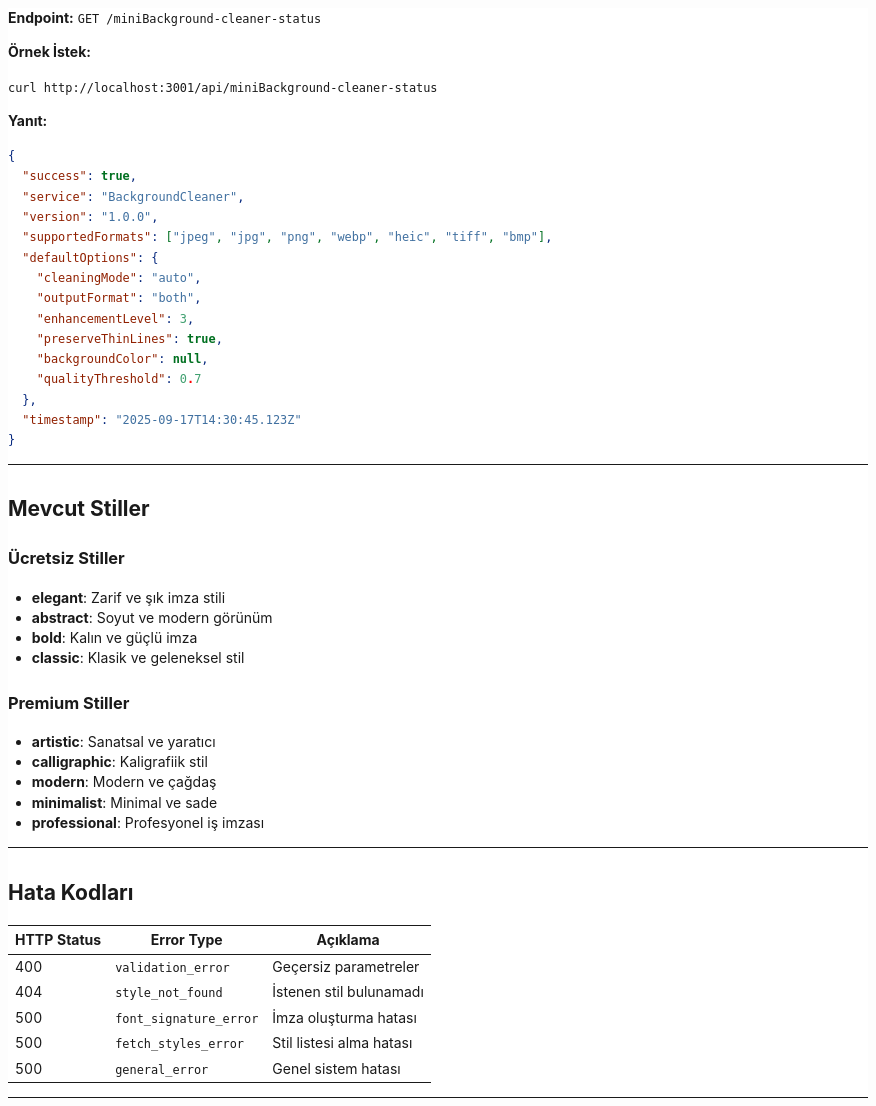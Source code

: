 **Endpoint:** `GET /miniBackground-cleaner-status`

**Örnek İstek:**
```bash
curl http://localhost:3001/api/miniBackground-cleaner-status
```

**Yanıt:**
```json
{
  "success": true,
  "service": "BackgroundCleaner",
  "version": "1.0.0",
  "supportedFormats": ["jpeg", "jpg", "png", "webp", "heic", "tiff", "bmp"],
  "defaultOptions": {
    "cleaningMode": "auto",
    "outputFormat": "both",
    "enhancementLevel": 3,
    "preserveThinLines": true,
    "backgroundColor": null,
    "qualityThreshold": 0.7
  },
  "timestamp": "2025-09-17T14:30:45.123Z"
}
```

---

## Mevcut Stiller

### Ücretsiz Stiller
- **elegant**: Zarif ve şık imza stili
- **abstract**: Soyut ve modern görünüm
- **bold**: Kalın ve güçlü imza
- **classic**: Klasik ve geleneksel stil

### Premium Stiller
- **artistic**: Sanatsal ve yaratıcı
- **calligraphic**: Kaligrafiik stil
- **modern**: Modern ve çağdaş
- **minimalist**: Minimal ve sade
- **professional**: Profesyonel iş imzası

---

## Hata Kodları

| HTTP Status | Error Type | Açıklama |
|-------------|------------|----------|
| 400 | `validation_error` | Geçersiz parametreler |
| 404 | `style_not_found` | İstenen stil bulunamadı |
| 500 | `font_signature_error` | İmza oluşturma hatası |
| 500 | `fetch_styles_error` | Stil listesi alma hatası |
| 500 | `general_error` | Genel sistem hatası |

---